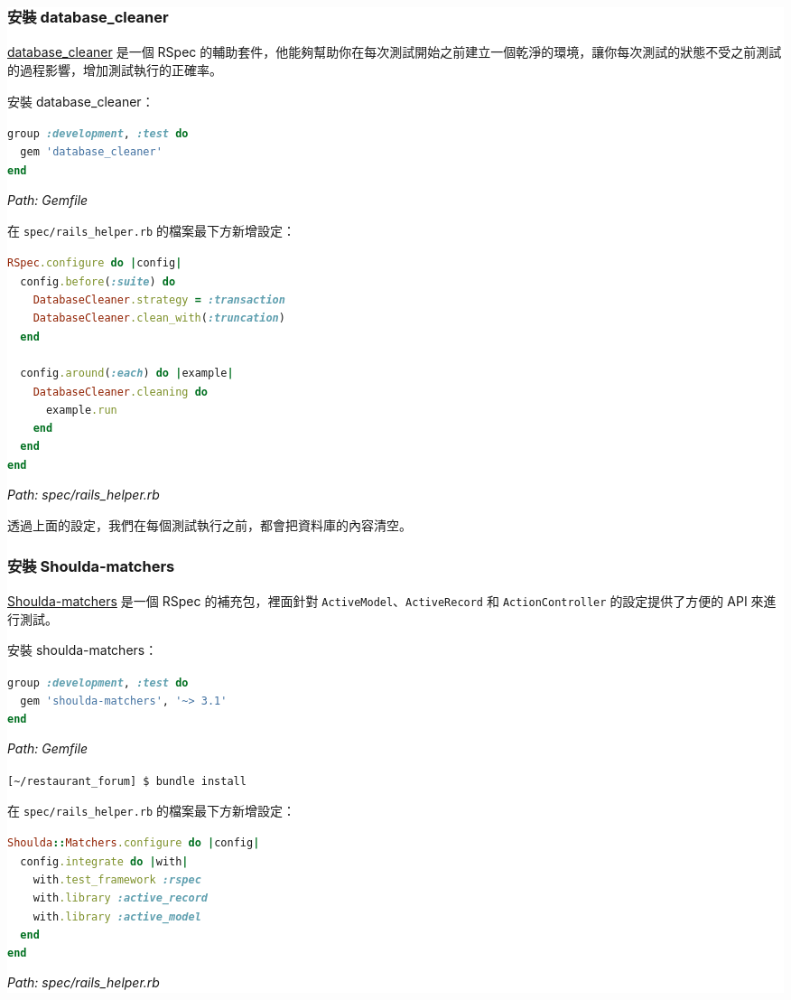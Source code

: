 ### 安裝 database_cleaner
[database_cleaner](https://github.com/DatabaseCleaner/database_cleaner) 是一個 RSpec 的輔助套件，他能夠幫助你在每次測試開始之前建立一個乾淨的環境，讓你每次測試的狀態不受之前測試的過程影響，增加測試執行的正確率。

安裝 database_cleaner：

```ruby
group :development, :test do
  gem 'database_cleaner'
end
```
*Path: Gemfile*

在 `spec/rails_helper.rb` 的檔案最下方新增設定：

```ruby
RSpec.configure do |config|
  config.before(:suite) do
    DatabaseCleaner.strategy = :transaction
    DatabaseCleaner.clean_with(:truncation)
  end

  config.around(:each) do |example|
    DatabaseCleaner.cleaning do
      example.run
    end
  end
end
```
*Path: spec/rails_helper.rb*

透過上面的設定，我們在每個測試執行之前，都會把資料庫的內容清空。

### 安裝 Shoulda-matchers

[Shoulda-matchers](https://github.com/thoughtbot/shoulda-matchers) 是一個 RSpec 的補充包，裡面針對 `ActiveModel`、`ActiveRecord` 和 `ActionController` 的設定提供了方便的 API 來進行測試。

安裝 shoulda-matchers：

```ruby
group :development, :test do
  gem 'shoulda-matchers', '~> 3.1'
end
```
*Path: Gemfile*


```bash
[~/restaurant_forum] $ bundle install
```

在 `spec/rails_helper.rb` 的檔案最下方新增設定：

```ruby
Shoulda::Matchers.configure do |config|
  config.integrate do |with|
    with.test_framework :rspec
    with.library :active_record
    with.library :active_model
  end
end
```
*Path: spec/rails_helper.rb*
